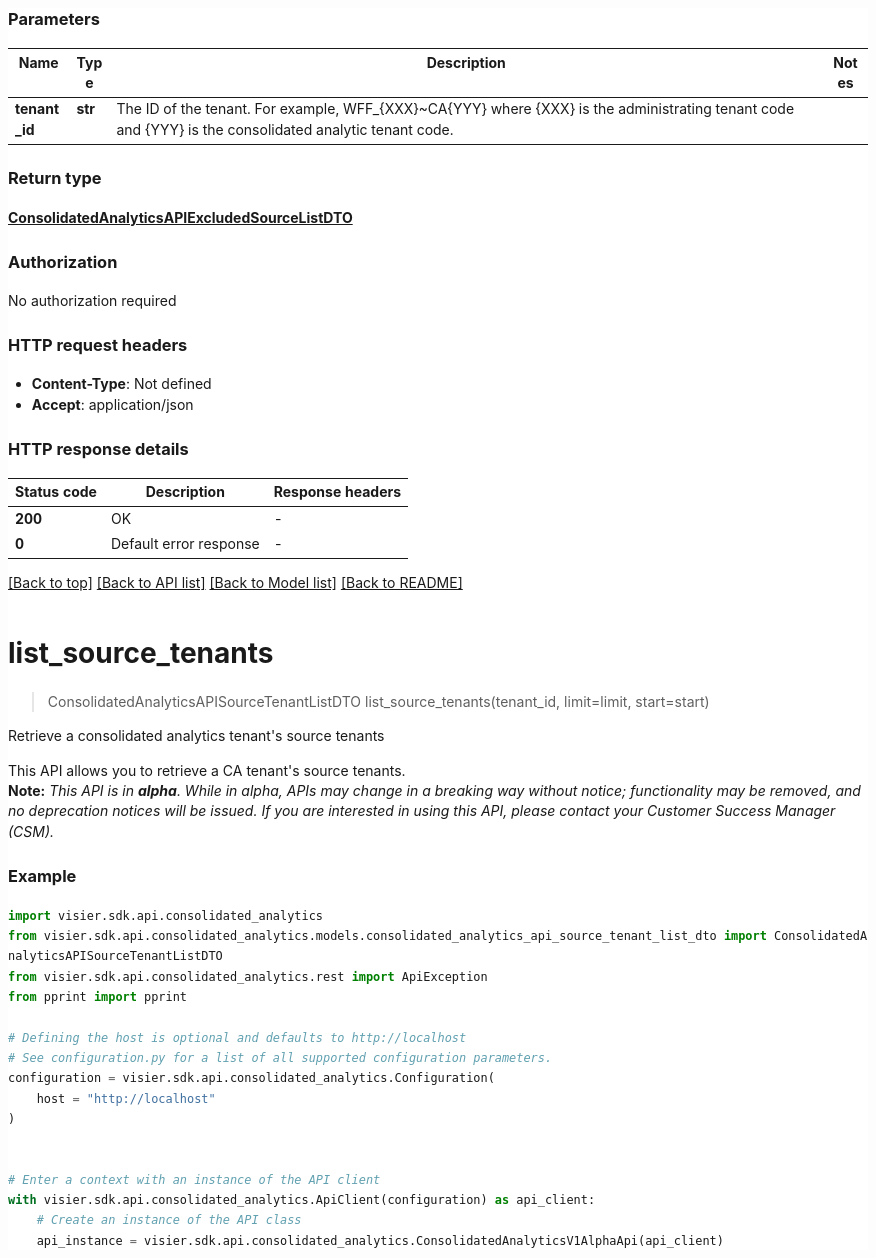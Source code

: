 

### Parameters


Name | Type | Description  | Notes
------------- | ------------- | ------------- | -------------
 **tenant_id** | **str**| The ID of the tenant. For example, WFF_{XXX}~CA{YYY} where {XXX} is the administrating tenant code and {YYY}  is the consolidated analytic tenant code. | 

### Return type

[**ConsolidatedAnalyticsAPIExcludedSourceListDTO**](ConsolidatedAnalyticsAPIExcludedSourceListDTO.md)

### Authorization

No authorization required

### HTTP request headers

 - **Content-Type**: Not defined
 - **Accept**: application/json

### HTTP response details

| Status code | Description | Response headers |
|-------------|-------------|------------------|
**200** | OK |  -  |
**0** | Default error response |  -  |

[[Back to top]](#) [[Back to API list]](../README.md#documentation-for-api-endpoints) [[Back to Model list]](../README.md#documentation-for-models) [[Back to README]](../README.md)

# **list_source_tenants**
> ConsolidatedAnalyticsAPISourceTenantListDTO list_source_tenants(tenant_id, limit=limit, start=start)

Retrieve a consolidated analytics tenant's source tenants

This API allows you to retrieve a CA tenant's source tenants.   <br>**Note:** <em>This API is in **alpha**. While in alpha, APIs may change in a breaking way without notice; functionality may be removed, and no deprecation notices will be issued.  If you are interested in using this API, please contact your Customer Success Manager (CSM).</em>

### Example


```python
import visier.sdk.api.consolidated_analytics
from visier.sdk.api.consolidated_analytics.models.consolidated_analytics_api_source_tenant_list_dto import ConsolidatedAnalyticsAPISourceTenantListDTO
from visier.sdk.api.consolidated_analytics.rest import ApiException
from pprint import pprint

# Defining the host is optional and defaults to http://localhost
# See configuration.py for a list of all supported configuration parameters.
configuration = visier.sdk.api.consolidated_analytics.Configuration(
    host = "http://localhost"
)


# Enter a context with an instance of the API client
with visier.sdk.api.consolidated_analytics.ApiClient(configuration) as api_client:
    # Create an instance of the API class
    api_instance = visier.sdk.api.consolidated_analytics.ConsolidatedAnalyticsV1AlphaApi(api_client)
```